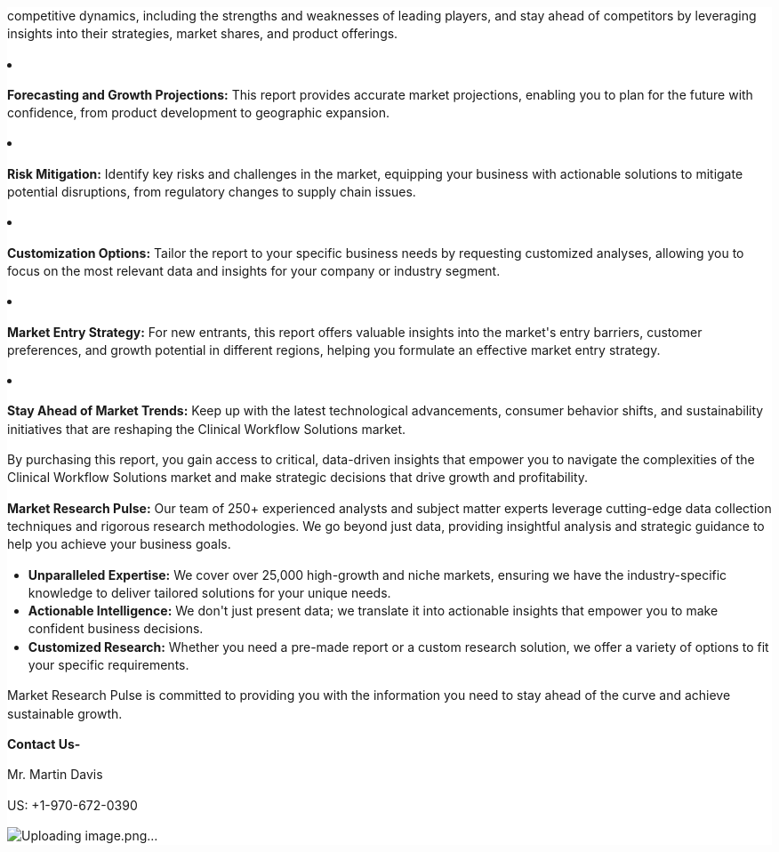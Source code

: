 competitive dynamics, including the strengths and weaknesses of leading players, and stay ahead of competitors by leveraging insights into their strategies, market shares, and product offerings.</p></li><li><p><strong>Forecasting and Growth Projections:</strong> This report provides accurate market projections, enabling you to plan for the future with confidence, from product development to geographic expansion.</p></li><li><p><strong>Risk Mitigation:</strong> Identify key risks and challenges in the market, equipping your business with actionable solutions to mitigate potential disruptions, from regulatory changes to supply chain issues.</p></li><li><p><strong>Customization Options:</strong> Tailor the report to your specific business needs by requesting customized analyses, allowing you to focus on the most relevant data and insights for your company or industry segment.</p></li><li><p><strong>Market Entry Strategy:</strong> For new entrants, this report offers valuable insights into the market's entry barriers, customer preferences, and growth potential in different regions, helping you formulate an effective market entry strategy.</p></li><li><p><strong>Stay Ahead of Market Trends:</strong> Keep up with the latest technological advancements, consumer behavior shifts, and sustainability initiatives that are reshaping the Clinical Workflow Solutions market.</p></li></ol><p>By purchasing this report, you gain access to critical, data-driven insights that empower you to navigate the complexities of the Clinical Workflow Solutions market and make strategic decisions that drive growth and profitability.</p><p><strong>Market Research Pulse:</strong>&nbsp;Our team of 250+ experienced analysts and subject matter experts leverage cutting-edge data collection techniques and rigorous research methodologies. We go beyond just data, providing insightful analysis and strategic guidance to help you achieve your business goals.</p><ul><li><strong>Unparalleled Expertise:</strong>&nbsp;We cover over 25,000 high-growth and niche markets, ensuring we have the industry-specific knowledge to deliver tailored solutions for your unique needs.</li><li><strong>Actionable Intelligence:</strong>&nbsp;We don't just present data; we translate it into actionable insights that empower you to make confident business decisions.</li><li><strong>Customized Research:</strong>&nbsp;Whether you need a pre-made report or a custom research solution, we offer a variety of options to fit your specific requirements.</li></ul><p>Market Research Pulse is committed to providing you with the information you need to stay ahead of the curve and achieve sustainable growth.</p><p><strong>Contact Us-</strong></p><p>Mr. Martin Davis</p><p>US: +1-970-672-0390</p>
![Uploading image.png…]()
